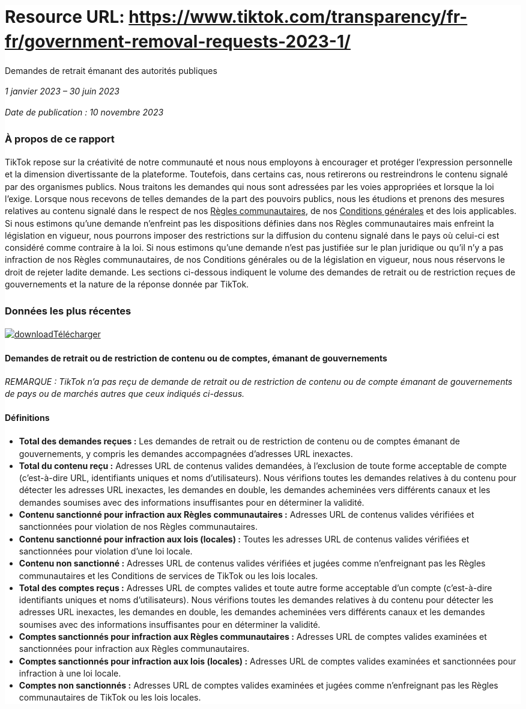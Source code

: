# Resource URL: https://www.tiktok.com/transparency/fr-fr/government-removal-requests-2023-1/
Demandes de retrait émanant des autorités publiques

_1 janvier 2023 – 30 juin 2023_

_Date de publication : 10 novembre 2023_

### **À propos de ce rapport**

TikTok repose sur la créativité de notre communauté et nous nous employons à encourager et protéger l’expression personnelle et la dimension divertissante de la plateforme. Toutefois, dans certains cas, nous retirerons ou restreindrons le contenu signalé par des organismes publics. Nous traitons les demandes qui nous sont adressées par les voies appropriées et lorsque la loi l’exige. Lorsque nous recevons de telles demandes de la part des pouvoirs publics, nous les étudions et prenons des mesures relatives au contenu signalé dans le respect de nos [Règles communautaires](https://www.tiktok.com/community-guidelines), de nos [Conditions générales](https://www.tiktok.com/legal/terms-of-service) et des lois applicables. Si nous estimons qu’une demande n’enfreint pas les dispositions définies dans nos Règles communautaires mais enfreint la législation en vigueur, nous pourrons imposer des restrictions sur la diffusion du contenu signalé dans le pays où celui-ci est considéré comme contraire à la loi. Si nous estimons qu’une demande n’est pas justifiée sur le plan juridique ou qu’il n’y a pas infraction de nos Règles communautaires, de nos Conditions générales ou de la législation en vigueur, nous nous réservons le droit de rejeter ladite demande. Les sections ci-dessous indiquent le volume des demandes de retrait ou de restriction reçues de gouvernements et la nature de la réponse donnée par TikTok.

### **Données les plus récentes**

[![download](https://sf16-website-login.neutral.ttwstatic.com/obj/tiktok_web_login_static/websites/static/images/icon-download-c0614844c2e22b8aede8367a66bcdae1.svg)Télécharger](https://sf16-va.tiktokcdn.com/obj/eden-va2/uhsllrta/H1%20%2723%20LIGR/gov/2023H1_raw_data_gov_French.csv)

#### **Demandes de retrait ou de restriction de contenu ou de comptes, émanant de gouvernements**

_REMARQUE : TikTok n’a pas reçu de demande de retrait ou de restriction de contenu ou de compte émanant de gouvernements de pays ou de marchés autres que ceux indiqués ci-dessus._

#### **Définitions**

* **Total des demandes reçues :** Les demandes de retrait ou de restriction de contenu ou de comptes émanant de gouvernements, y compris les demandes accompagnées d’adresses URL inexactes.
* **Total du contenu reçu :** Adresses URL de contenus valides demandées, à l’exclusion de toute forme acceptable de compte (c’est-à-dire URL, identifiants uniques et noms d’utilisateurs). Nous vérifions toutes les demandes relatives à du contenu pour détecter les adresses URL inexactes, les demandes en double, les demandes acheminées vers différents canaux et les demandes soumises avec des informations insuffisantes pour en déterminer la validité.
* **Contenu sanctionné pour infraction aux Règles communautaires :** Adresses URL de contenus valides vérifiées et sanctionnées pour violation de nos Règles communautaires.
* **Contenu sanctionné pour infraction aux lois (locales) :** Toutes les adresses URL de contenus valides vérifiées et sanctionnées pour violation d’une loi locale.
* **Contenu non sanctionné :** Adresses URL de contenus valides vérifiées et jugées comme n’enfreignant pas les Règles communautaires et les Conditions de services de TikTok ou les lois locales.
* **Total des comptes reçus :** Adresses URL de comptes valides et toute autre forme acceptable d’un compte (c’est-à-dire identifiants uniques et noms d’utilisateurs). Nous vérifions toutes les demandes relatives à du contenu pour détecter les adresses URL inexactes, les demandes en double, les demandes acheminées vers différents canaux et les demandes soumises avec des informations insuffisantes pour en déterminer la validité.
* **Comptes sanctionnés pour infraction aux Règles communautaires :** Adresses URL de comptes valides examinées et sanctionnées pour infraction aux Règles communautaires.
* **Comptes sanctionnés pour infraction aux lois (locales) :** Adresses URL de comptes valides examinées et sanctionnées pour infraction à une loi locale.
* **Comptes non sanctionnés :** Adresses URL de comptes valides examinées et jugées comme n’enfreignant pas les Règles communautaires de TikTok ou les lois locales.